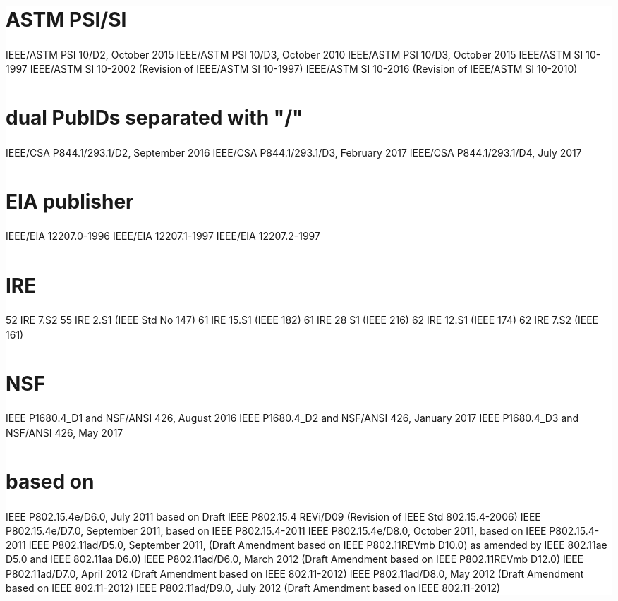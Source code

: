 # ASTM PSI/SI

IEEE/ASTM PSI 10/D2, October 2015
IEEE/ASTM PSI 10/D3, October 2010
IEEE/ASTM PSI 10/D3, October 2015
IEEE/ASTM SI 10-1997
IEEE/ASTM SI 10-2002 (Revision of IEEE/ASTM SI 10-1997)
IEEE/ASTM SI 10-2016 (Revision of IEEE/ASTM SI 10-2010)

# dual PubIDs separated with "/"

IEEE/CSA P844.1/293.1/D2, September 2016
IEEE/CSA P844.1/293.1/D3, February 2017
IEEE/CSA P844.1/293.1/D4, July 2017

# EIA publisher

IEEE/EIA 12207.0-1996
IEEE/EIA 12207.1-1997
IEEE/EIA 12207.2-1997

# IRE

52 IRE 7.S2
55 IRE 2.S1 (IEEE Std No 147)
61 IRE 15.S1 (IEEE 182)
61 IRE 28 S1 (IEEE 216)
62 IRE 12.S1 (IEEE 174)
62 IRE 7.S2 (IEEE 161)

# NSF

IEEE P1680.4_D1 and NSF/ANSI 426, August 2016
IEEE P1680.4_D2 and NSF/ANSI 426, January 2017
IEEE P1680.4_D3 and NSF/ANSI 426, May 2017

# based on
IEEE P802.15.4e/D6.0, July 2011 based on Draft IEEE P802.15.4 REVi/D09 (Revision of IEEE Std 802.15.4-2006)
IEEE P802.15.4e/D7.0, September 2011, based on IEEE P802.15.4-2011
IEEE P802.15.4e/D8.0, October 2011, based on IEEE P802.15.4-2011
IEEE P802.11ad/D5.0, September 2011, (Draft Amendment based on IEEE P802.11REVmb D10.0) as amended by IEEE 802.11ae D5.0 and IEEE 802.11aa D6.0)
IEEE P802.11ad/D6.0, March 2012 (Draft Amendment based on IEEE P802.11REVmb D12.0)
IEEE P802.11ad/D7.0, April 2012 (Draft Amendment based on IEEE 802.11-2012)
IEEE P802.11ad/D8.0, May 2012 (Draft Amendment based on IEEE 802.11-2012)
IEEE P802.11ad/D9.0, July 2012 (Draft Amendment based on IEEE 802.11-2012)
